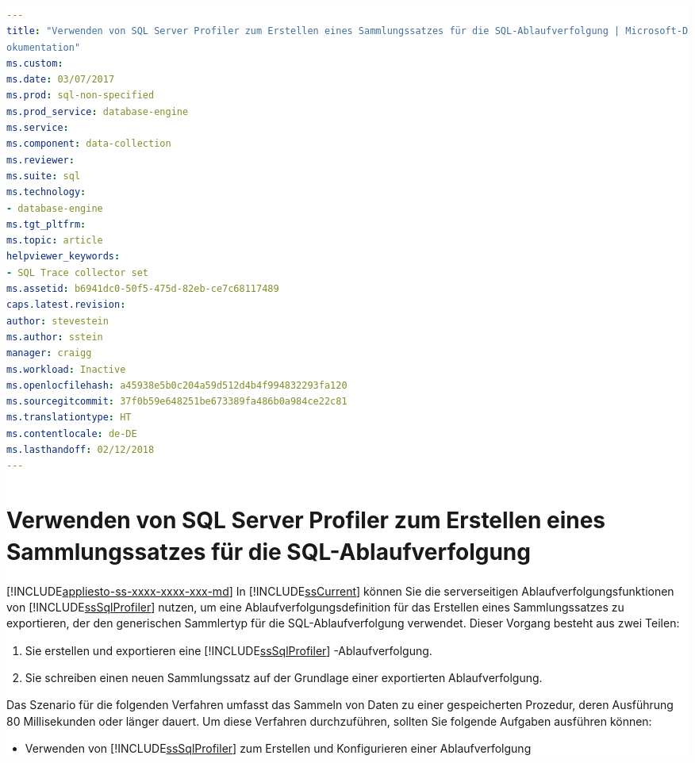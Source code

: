 ```yaml
---
title: "Verwenden von SQL Server Profiler zum Erstellen eines Sammlungssatzes für die SQL-Ablaufverfolgung | Microsoft-Dokumentation"
ms.custom: 
ms.date: 03/07/2017
ms.prod: sql-non-specified
ms.prod_service: database-engine
ms.service: 
ms.component: data-collection
ms.reviewer: 
ms.suite: sql
ms.technology:
- database-engine
ms.tgt_pltfrm: 
ms.topic: article
helpviewer_keywords:
- SQL Trace collector set
ms.assetid: b6941dc0-50f5-475d-82eb-ce7c68117489
caps.latest.revision: 
author: stevestein
ms.author: sstein
manager: craigg
ms.workload: Inactive
ms.openlocfilehash: a45938e5b0c204a59d512d4b4f994832293fa120
ms.sourcegitcommit: 37f0b59e648251be673389fa486b0a984ce22c81
ms.translationtype: HT
ms.contentlocale: de-DE
ms.lasthandoff: 02/12/2018
---
```

# <a name="use-sql-server-profiler-to-create-a-sql-trace-collection-set"></a>Verwenden von SQL Server Profiler zum Erstellen eines Sammlungssatzes für die SQL-Ablaufverfolgung
[!INCLUDE[appliesto-ss-xxxx-xxxx-xxx-md](../../includes/appliesto-ss-xxxx-xxxx-xxx-md.md)]
In [!INCLUDE[ssCurrent](../../includes/sscurrent-md.md)] können Sie die serverseitigen Ablaufverfolgungsfunktionen von [!INCLUDE[ssSqlProfiler](../../includes/sssqlprofiler-md.md)] nutzen, um eine Ablaufverfolgungsdefinition für das Erstellen eines Sammlungssatzes zu exportieren, der den generischen Sammlertyp für die SQL-Ablaufverfolgung verwendet. Dieser Vorgang besteht aus zwei Teilen:  
  
1.  Sie erstellen und exportieren eine [!INCLUDE[ssSqlProfiler](../../includes/sssqlprofiler-md.md)] -Ablaufverfolgung.  
  
2.  Sie schreiben einen neuen Sammlungssatz auf der Grundlage einer exportierten Ablaufverfolgung.  
  
 Das Szenario für die folgenden Verfahren umfasst das Sammeln von Daten zu einer gespeicherten Prozedur, deren Ausführung 80 Millisekunden oder länger dauert. Um diese Verfahren durchzuführen, sollten Sie folgende Aufgaben ausführen können:  
  
-   Verwenden von [!INCLUDE[ssSqlProfiler](../../includes/sssqlprofiler-md.md)] zum Erstellen und Konfigurieren einer Ablaufverfolgung  
  